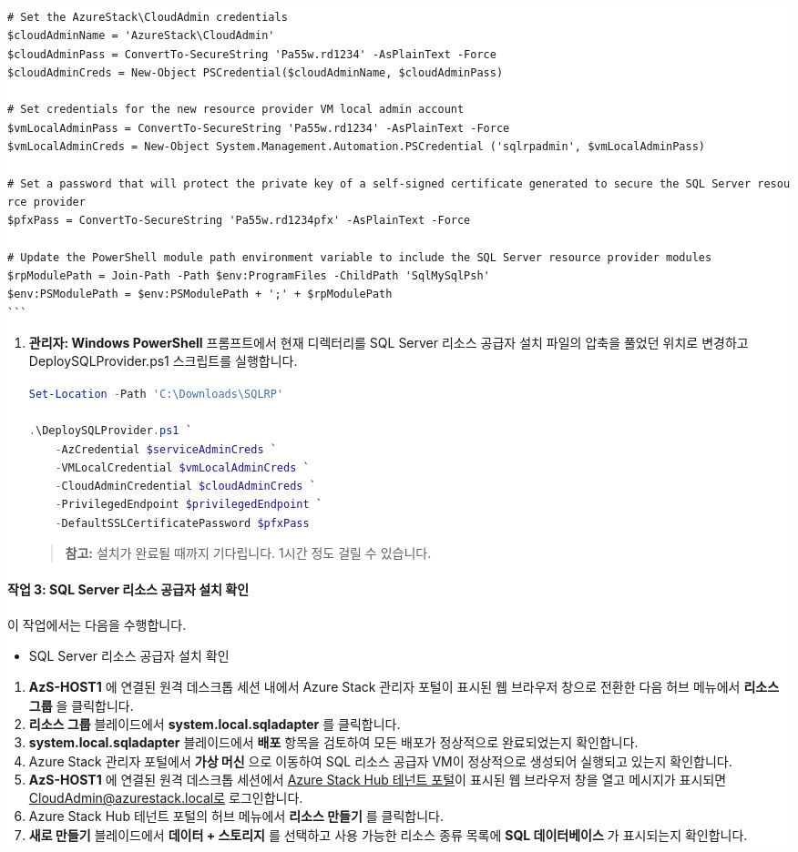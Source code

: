     # Set the AzureStack\CloudAdmin credentials
    $cloudAdminName = 'AzureStack\CloudAdmin'
    $cloudAdminPass = ConvertTo-SecureString 'Pa55w.rd1234' -AsPlainText -Force
    $cloudAdminCreds = New-Object PSCredential($cloudAdminName, $cloudAdminPass)

    # Set credentials for the new resource provider VM local admin account
    $vmLocalAdminPass = ConvertTo-SecureString 'Pa55w.rd1234' -AsPlainText -Force
    $vmLocalAdminCreds = New-Object System.Management.Automation.PSCredential ('sqlrpadmin', $vmLocalAdminPass)

    # Set a password that will protect the private key of a self-signed certificate generated to secure the SQL Server resource provider
    $pfxPass = ConvertTo-SecureString 'Pa55w.rd1234pfx' -AsPlainText -Force

    # Update the PowerShell module path environment variable to include the SQL Server resource provider modules
    $rpModulePath = Join-Path -Path $env:ProgramFiles -ChildPath 'SqlMySqlPsh'
    $env:PSModulePath = $env:PSModulePath + ';' + $rpModulePath 
    ```

1. **관리자: Windows PowerShell** 프롬프트에서 현재 디렉터리를 SQL Server 리소스 공급자 설치 파일의 압축을 풀었던 위치로 변경하고 DeploySQLProvider.ps1 스크립트를 실행합니다.

    ```powershell
    Set-Location -Path 'C:\Downloads\SQLRP'

    .\DeploySQLProvider.ps1 `
        -AzCredential $serviceAdminCreds `
        -VMLocalCredential $vmLocalAdminCreds `
        -CloudAdminCredential $cloudAdminCreds `
        -PrivilegedEndpoint $privilegedEndpoint `
        -DefaultSSLCertificatePassword $pfxPass
    ```

    > **참고:** 설치가 완료될 때까지 기다립니다. 1시간 정도 걸릴 수 있습니다.

#### <a name="task-3-verify-installation-of-the-sql-server-resource-provider"></a>작업 3: SQL Server 리소스 공급자 설치 확인

이 작업에서는 다음을 수행합니다.

- SQL Server 리소스 공급자 설치 확인

1. **AzS-HOST1** 에 연결된 원격 데스크톱 세션 내에서 Azure Stack 관리자 포털이 표시된 웹 브라우저 창으로 전환한 다음 허브 메뉴에서 **리소스 그룹** 을 클릭합니다. 
1. **리소스 그룹** 블레이드에서 **system.local.sqladapter** 를 클릭합니다.
1. **system.local.sqladapter** 블레이드에서 **배포** 항목을 검토하여 모든 배포가 정상적으로 완료되었는지 확인합니다.
1. Azure Stack 관리자 포털에서 **가상 머신** 으로 이동하여 SQL 리소스 공급자 VM이 정상적으로 생성되어 실행되고 있는지 확인합니다.
1. **AzS-HOST1** 에 연결된 원격 데스크톱 세션에서 [Azure Stack Hub 테넌트 포털](https://portal.local.azurestack.external/)이 표시된 웹 브라우저 창을 열고 메시지가 표시되면 CloudAdmin@azurestack.local로 로그인합니다.
1. Azure Stack Hub 테넌트 포털의 허브 메뉴에서 **리소스 만들기** 를 클릭합니다.
1. **새로 만들기** 블레이드에서 **데이터 + 스토리지** 를 선택하고 사용 가능한 리소스 종류 목록에 **SQL 데이터베이스** 가 표시되는지 확인합니다.
